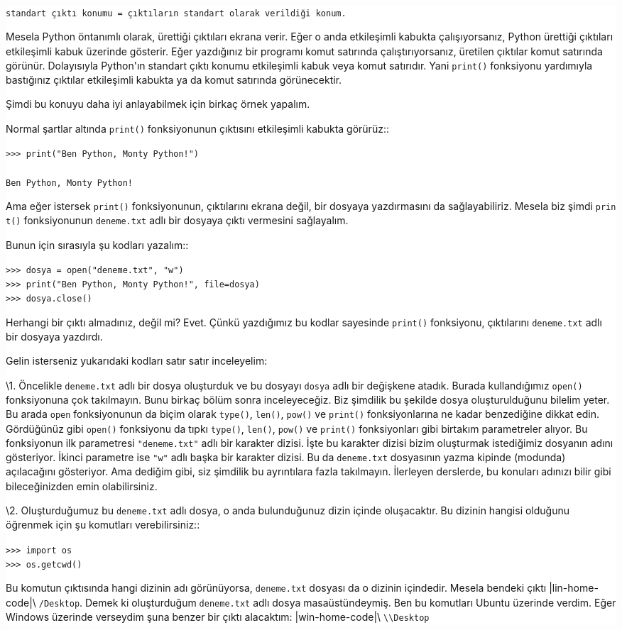     standart çıktı konumu = çıktıların standart olarak verildiği konum.

Mesela Python öntanımlı olarak, ürettiği çıktıları ekrana verir. Eğer o anda
etkileşimli kabukta çalışıyorsanız, Python ürettiği çıktıları etkileşimli kabuk
üzerinde gösterir. Eğer yazdığınız bir programı komut satırında
çalıştırıyorsanız, üretilen çıktılar komut satırında görünür. Dolayısıyla
Python'ın standart çıktı konumu etkileşimli kabuk veya komut satırıdır. Yani
``print()`` fonksiyonu yardımıyla bastığınız çıktılar etkileşimli kabukta ya da
komut satırında görünecektir.

Şimdi bu konuyu daha iyi anlayabilmek için birkaç örnek yapalım.

Normal şartlar altında ``print()`` fonksiyonunun çıktısını etkileşimli kabukta
görürüz::

    >>> print("Ben Python, Monty Python!")

    Ben Python, Monty Python!

Ama eğer istersek ``print()`` fonksiyonunun, çıktılarını ekrana değil, bir
dosyaya yazdırmasını da sağlayabiliriz. Mesela biz şimdi ``print()``
fonksiyonunun `deneme.txt` adlı bir dosyaya çıktı vermesini sağlayalım.

Bunun için sırasıyla şu kodları yazalım::

    >>> dosya = open("deneme.txt", "w")
    >>> print("Ben Python, Monty Python!", file=dosya)
    >>> dosya.close()

Herhangi bir çıktı almadınız, değil mi? Evet. Çünkü yazdığımız bu kodlar
sayesinde ``print()`` fonksiyonu, çıktılarını `deneme.txt` adlı bir dosyaya
yazdırdı.

Gelin isterseniz yukarıdaki kodları satır satır inceleyelim:

\1. Öncelikle `deneme.txt` adlı bir dosya oluşturduk ve bu dosyayı `dosya` adlı
bir değişkene atadık. Burada kullandığımız ``open()`` fonksiyonuna çok
takılmayın. Bunu birkaç bölüm sonra inceleyeceğiz. Biz şimdilik bu şekilde dosya
oluşturulduğunu bilelim yeter. Bu arada ``open`` fonksiyonunun da biçim olarak
``type()``, ``len()``, ``pow()`` ve ``print()`` fonksiyonlarına ne kadar
benzediğine dikkat edin. Gördüğünüz gibi ``open()`` fonksiyonu da tıpkı
``type()``, ``len()``, ``pow()`` ve ``print()`` fonksiyonları gibi birtakım
parametreler alıyor. Bu fonksiyonun ilk parametresi `"deneme.txt"` adlı bir
karakter dizisi. İşte bu karakter dizisi bizim oluşturmak istediğimiz dosyanın
adını gösteriyor. İkinci parametre ise `"w"` adlı başka bir karakter dizisi. Bu
da `deneme.txt` dosyasının yazma kipinde (modunda) açılacağını gösteriyor. Ama
dediğim gibi, siz şimdilik bu ayrıntılara fazla takılmayın. İlerleyen derslerde,
bu konuları adınızı bilir gibi bileceğinizden emin olabilirsiniz.

\2. Oluşturduğumuz bu `deneme.txt` adlı dosya, o anda bulunduğunuz dizin içinde
oluşacaktır. Bu dizinin hangisi olduğunu öğrenmek için şu komutları
verebilirsiniz::

    >>> import os
    >>> os.getcwd()

Bu komutun çıktısında hangi dizinin adı görünüyorsa, `deneme.txt` dosyası da o
dizinin içindedir. Mesela bendeki çıktı |lin-home-code|\ `/Desktop`. Demek ki
oluşturduğum `deneme.txt` adlı dosya masaüstündeymiş. Ben bu komutları Ubuntu
üzerinde verdim. Eğer Windows üzerinde verseydim şuna benzer bir çıktı
alacaktım: |win-home-code|\ `\\Desktop`
